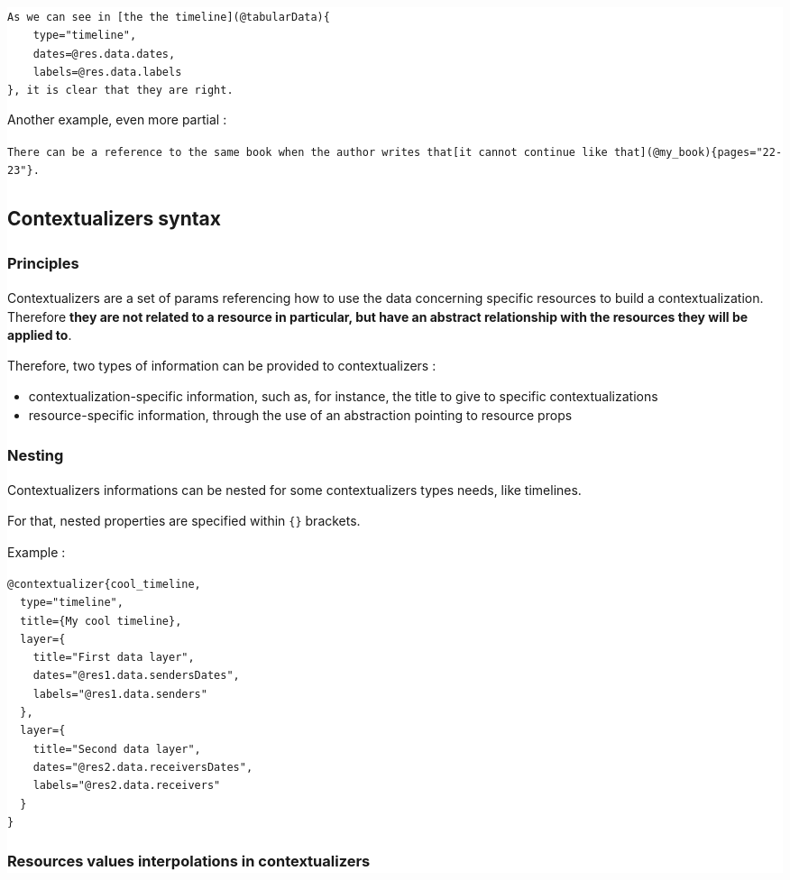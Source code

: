```
As we can see in [the the timeline](@tabularData){
    type="timeline",
    dates=@res.data.dates,
    labels=@res.data.labels
}, it is clear that they are right.
```

Another example, even more partial :

```
There can be a reference to the same book when the author writes that[it cannot continue like that](@my_book){pages="22-23"}.
```

## Contextualizers syntax

### Principles

Contextualizers are a set of params referencing how to use the data concerning specific resources to build a contextualization. Therefore **they are not related to a resource in particular, but have an abstract relationship with the resources they will be applied to**.

Therefore, two types of information can be provided to contextualizers :
* contextualization-specific information, such as, for instance, the title to give to specific contextualizations
* resource-specific information, through the use of an abstraction pointing to resource props

### Nesting

Contextualizers informations can be nested for some contextualizers types needs, like timelines.

For that, nested properties are specified within ``{}`` brackets.

Example :

```
@contextualizer{cool_timeline,
  type="timeline",
  title={My cool timeline},
  layer={
    title="First data layer",
    dates="@res1.data.sendersDates",
    labels="@res1.data.senders"
  },
  layer={
    title="Second data layer",
    dates="@res2.data.receiversDates",
    labels="@res2.data.receivers"
  }
}
```

### Resources values interpolations in contextualizers
